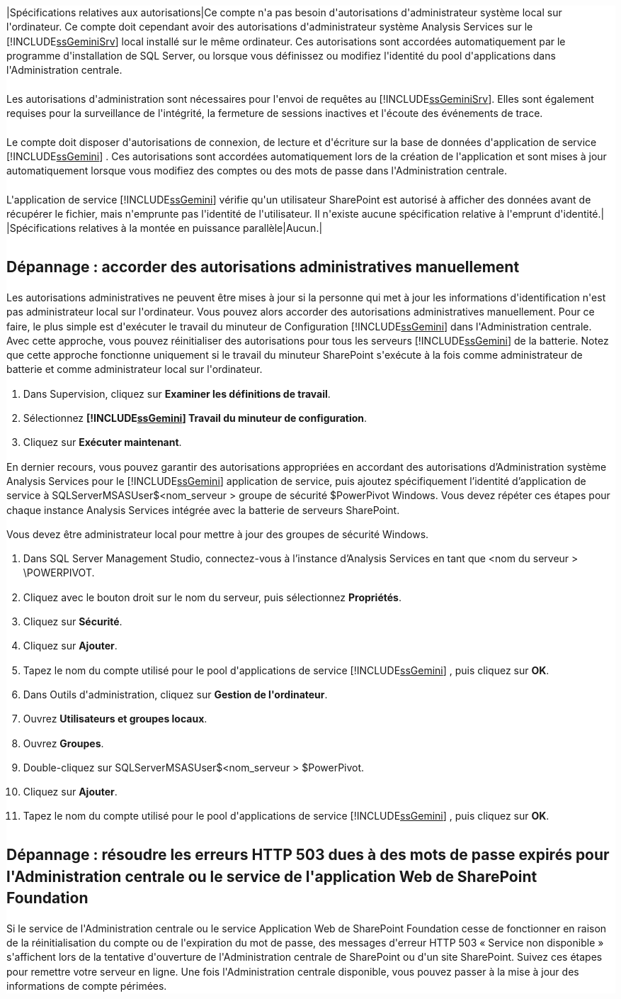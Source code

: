|Spécifications relatives aux autorisations|Ce compte n'a pas besoin d'autorisations d'administrateur système local sur l'ordinateur. Ce compte doit cependant avoir des autorisations d'administrateur système Analysis Services sur le [!INCLUDE[ssGeminiSrv](../../includes/ssgeminisrv-md.md)] local installé sur le même ordinateur. Ces autorisations sont accordées automatiquement par le programme d'installation de SQL Server, ou lorsque vous définissez ou modifiez l'identité du pool d'applications dans l'Administration centrale.<br /><br /> Les autorisations d'administration sont nécessaires pour l'envoi de requêtes au [!INCLUDE[ssGeminiSrv](../../includes/ssgeminisrv-md.md)]. Elles sont également requises pour la surveillance de l'intégrité, la fermeture de sessions inactives et l'écoute des événements de trace.<br /><br /> Le compte doit disposer d'autorisations de connexion, de lecture et d'écriture sur la base de données d'application de service [!INCLUDE[ssGemini](../../includes/ssgemini-md.md)] . Ces autorisations sont accordées automatiquement lors de la création de l'application et sont mises à jour automatiquement lorsque vous modifiez des comptes ou des mots de passe dans l'Administration centrale.<br /><br /> L'application de service [!INCLUDE[ssGemini](../../includes/ssgemini-md.md)] vérifie qu'un utilisateur SharePoint est autorisé à afficher des données avant de récupérer le fichier, mais n'emprunte pas l'identité de l'utilisateur. Il n'existe aucune spécification relative à l'emprunt d'identité.|  
|Spécifications relatives à la montée en puissance parallèle|Aucun.|  
  
##  <a name="updatemanually"></a> Dépannage : accorder des autorisations administratives manuellement  
 Les autorisations administratives ne peuvent être mises à jour si la personne qui met à jour les informations d'identification n'est pas administrateur local sur l'ordinateur. Vous pouvez alors accorder des autorisations administratives manuellement. Pour ce faire, le plus simple est d'exécuter le travail du minuteur de Configuration [!INCLUDE[ssGemini](../../includes/ssgemini-md.md)] dans l'Administration centrale. Avec cette approche, vous pouvez réinitialiser des autorisations pour tous les serveurs [!INCLUDE[ssGemini](../../includes/ssgemini-md.md)] de la batterie. Notez que cette approche fonctionne uniquement si le travail du minuteur SharePoint s'exécute à la fois comme administrateur de batterie et comme administrateur local sur l'ordinateur.  
  
1.  Dans Supervision, cliquez sur **Examiner les définitions de travail**.  
  
2.  Sélectionnez **[!INCLUDE[ssGemini](../../includes/ssgemini-md.md)] Travail du minuteur de configuration**.  
  
3.  Cliquez sur **Exécuter maintenant**.  
  
 En dernier recours, vous pouvez garantir des autorisations appropriées en accordant des autorisations d’Administration système Analysis Services pour le [!INCLUDE[ssGemini](../../includes/ssgemini-md.md)] application de service, puis ajoutez spécifiquement l’identité d’application de service à SQLServerMSASUser$\<nom_serveur > groupe de sécurité $PowerPivot Windows. Vous devez répéter ces étapes pour chaque instance Analysis Services intégrée avec la batterie de serveurs SharePoint.  
  
 Vous devez être administrateur local pour mettre à jour des groupes de sécurité Windows.  
  
1.  Dans SQL Server Management Studio, connectez-vous à l’instance d’Analysis Services en tant que \<nom du serveur > \POWERPIVOT.  
  
2.  Cliquez avec le bouton droit sur le nom du serveur, puis sélectionnez **Propriétés**.  
  
3.  Cliquez sur **Sécurité**.  
  
4.  Cliquez sur **Ajouter**.  
  
5.  Tapez le nom du compte utilisé pour le pool d'applications de service [!INCLUDE[ssGemini](../../includes/ssgemini-md.md)] , puis cliquez sur **OK**.  
  
6.  Dans Outils d'administration, cliquez sur **Gestion de l'ordinateur**.  
  
7.  Ouvrez **Utilisateurs et groupes locaux**.  
  
8.  Ouvrez **Groupes**.  
  
9. Double-cliquez sur SQLServerMSASUser$\<nom_serveur > $PowerPivot.  
  
10. Cliquez sur **Ajouter**.  
  
11. Tapez le nom du compte utilisé pour le pool d'applications de service [!INCLUDE[ssGemini](../../includes/ssgemini-md.md)] , puis cliquez sur **OK**.  
  
##  <a name="expired"></a> Dépannage : résoudre les erreurs HTTP 503 dues à des mots de passe expirés pour l'Administration centrale ou le service de l'application Web de SharePoint Foundation  
 Si le service de l'Administration centrale ou le service Application Web de SharePoint Foundation cesse de fonctionner en raison de la réinitialisation du compte ou de l'expiration du mot de passe, des messages d'erreur HTTP 503 « Service non disponible » s'affichent lors de la tentative d'ouverture de l'Administration centrale de SharePoint ou d'un site SharePoint. Suivez ces étapes pour remettre votre serveur en ligne. Une fois l'Administration centrale disponible, vous pouvez passer à la mise à jour des informations de compte périmées.  
  